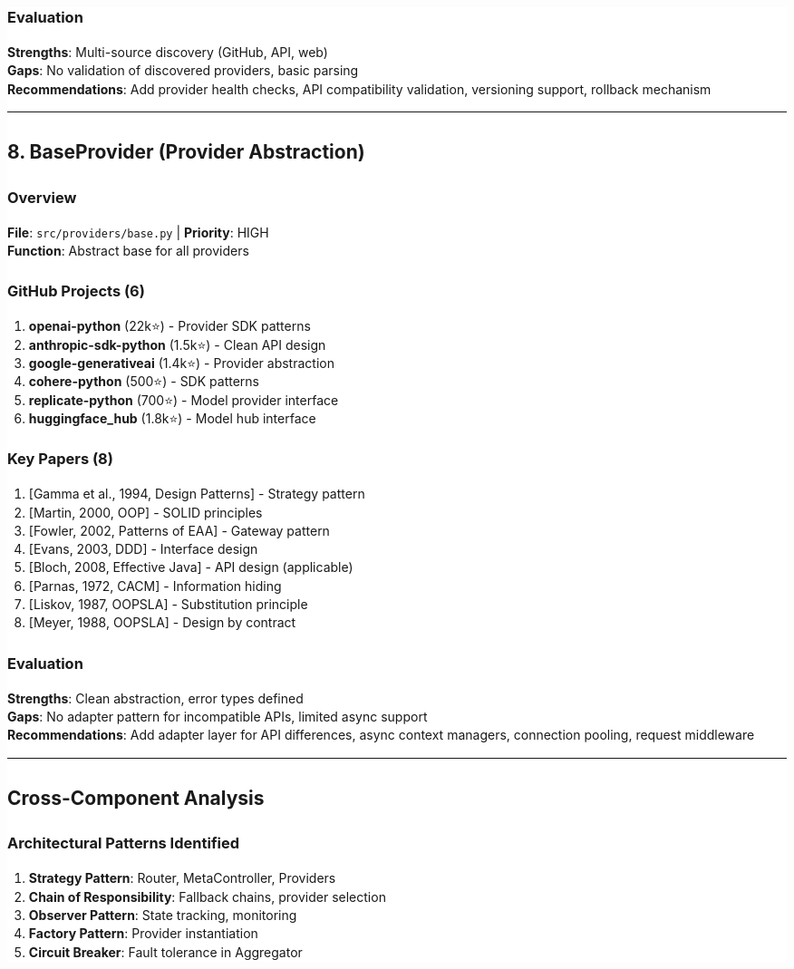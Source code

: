 ### Evaluation
**Strengths**: Multi-source discovery (GitHub, API, web)  
**Gaps**: No validation of discovered providers, basic parsing  
**Recommendations**: Add provider health checks, API compatibility validation, versioning support, rollback mechanism

---

## 8. BaseProvider (Provider Abstraction)

### Overview
**File**: `src/providers/base.py` | **Priority**: HIGH  
**Function**: Abstract base for all providers

### GitHub Projects (6)
1. **openai-python** (22k⭐) - Provider SDK patterns
2. **anthropic-sdk-python** (1.5k⭐) - Clean API design
3. **google-generativeai** (1.4k⭐) - Provider abstraction
4. **cohere-python** (500⭐) - SDK patterns
5. **replicate-python** (700⭐) - Model provider interface
6. **huggingface_hub** (1.8k⭐) - Model hub interface

### Key Papers (8)
1. [Gamma et al., 1994, Design Patterns] - Strategy pattern
2. [Martin, 2000, OOP] - SOLID principles
3. [Fowler, 2002, Patterns of EAA] - Gateway pattern
4. [Evans, 2003, DDD] - Interface design
5. [Bloch, 2008, Effective Java] - API design (applicable)
6. [Parnas, 1972, CACM] - Information hiding
7. [Liskov, 1987, OOPSLA] - Substitution principle
8. [Meyer, 1988, OOPSLA] - Design by contract

### Evaluation
**Strengths**: Clean abstraction, error types defined  
**Gaps**: No adapter pattern for incompatible APIs, limited async support  
**Recommendations**: Add adapter layer for API differences, async context managers, connection pooling, request middleware

---

## Cross-Component Analysis

### Architectural Patterns Identified
1. **Strategy Pattern**: Router, MetaController, Providers
2. **Chain of Responsibility**: Fallback chains, provider selection
3. **Observer Pattern**: State tracking, monitoring
4. **Factory Pattern**: Provider instantiation
5. **Circuit Breaker**: Fault tolerance in Aggregator
